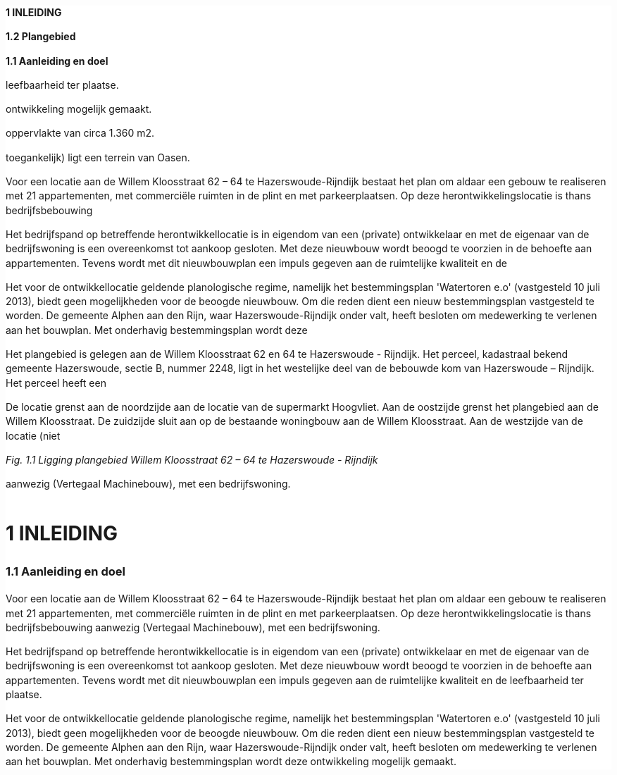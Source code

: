 
**1 INLEIDING**

**1.2 Plangebied**

**1.1 Aanleiding en doel**

leefbaarheid ter plaatse.

ontwikkeling mogelijk gemaakt.

oppervlakte van circa 1.360 m2.

toegankelijk) ligt een terrein van Oasen.

Voor een locatie aan de Willem Kloosstraat 62 – 64 te Hazerswoude-Rijndijk bestaat het plan om aldaar een gebouw te realiseren met 21 appartementen, met commerciële ruimten in de plint en met parkeerplaatsen. Op deze herontwikkelingslocatie is thans bedrijfsbebouwing

Het bedrijfspand op betreffende herontwikkellocatie is in eigendom van een (private) ontwikkelaar en met de eigenaar van de bedrijfswoning is een overeenkomst tot aankoop gesloten. Met deze nieuwbouw wordt beoogd te voorzien in de behoefte aan appartementen. Tevens wordt met dit nieuwbouwplan een impuls gegeven aan de ruimtelijke kwaliteit en de

Het voor de ontwikkellocatie geldende planologische regime, namelijk het bestemmingsplan 'Watertoren e.o' (vastgesteld 10 juli 2013), biedt geen mogelijkheden voor de beoogde nieuwbouw. Om die reden dient een nieuw bestemmingsplan vastgesteld te worden. De gemeente Alphen aan den Rijn, waar Hazerswoude-Rijndijk onder valt, heeft besloten om medewerking te verlenen aan het bouwplan. Met onderhavig bestemmingsplan wordt deze

Het plangebied is gelegen aan de Willem Kloosstraat 62 en 64 te Hazerswoude - Rijndijk. Het perceel, kadastraal bekend gemeente Hazerswoude, sectie B, nummer 2248, ligt in het westelijke deel van de bebouwde kom van Hazerswoude – Rijndijk. Het perceel heeft een

De locatie grenst aan de noordzijde aan de locatie van de supermarkt Hoogvliet. Aan de oostzijde grenst het plangebied aan de Willem Kloosstraat. De zuidzijde sluit aan op de bestaande woningbouw aan de Willem Kloosstraat. Aan de westzijde van de locatie (niet

*Fig. 1.1 Ligging plangebied Willem Kloosstraat 62 – 64 te Hazerswoude - Rijndijk* 

aanwezig (Vertegaal Machinebouw), met een bedrijfswoning.

# **1 INLEIDING**

### **1.1 Aanleiding en doel**

Voor een locatie aan de Willem Kloosstraat 62 – 64 te Hazerswoude-Rijndijk bestaat het plan om aldaar een gebouw te realiseren met 21 appartementen, met commerciële ruimten in de plint en met parkeerplaatsen. Op deze herontwikkelingslocatie is thans bedrijfsbebouwing aanwezig (Vertegaal Machinebouw), met een bedrijfswoning.

Het bedrijfspand op betreffende herontwikkellocatie is in eigendom van een (private) ontwikkelaar en met de eigenaar van de bedrijfswoning is een overeenkomst tot aankoop gesloten. Met deze nieuwbouw wordt beoogd te voorzien in de behoefte aan appartementen. Tevens wordt met dit nieuwbouwplan een impuls gegeven aan de ruimtelijke kwaliteit en de leefbaarheid ter plaatse.

Het voor de ontwikkellocatie geldende planologische regime, namelijk het bestemmingsplan 'Watertoren e.o' (vastgesteld 10 juli 2013), biedt geen mogelijkheden voor de beoogde nieuwbouw. Om die reden dient een nieuw bestemmingsplan vastgesteld te worden. De gemeente Alphen aan den Rijn, waar Hazerswoude-Rijndijk onder valt, heeft besloten om medewerking te verlenen aan het bouwplan. Met onderhavig bestemmingsplan wordt deze ontwikkeling mogelijk gemaakt.
